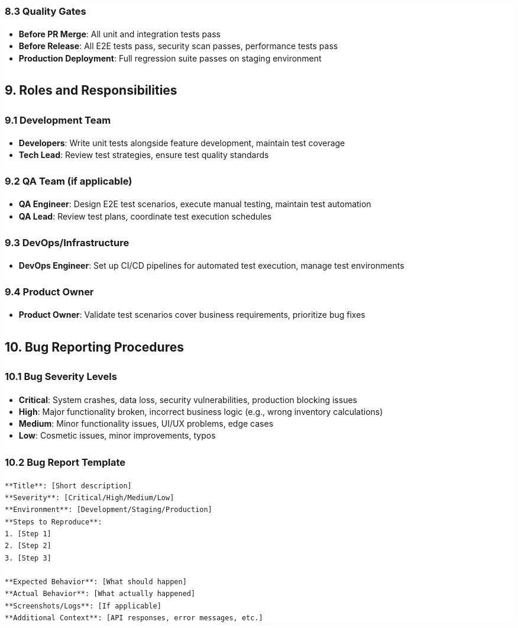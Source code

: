 ### 8.3 Quality Gates

- **Before PR Merge**: All unit and integration tests pass
- **Before Release**: All E2E tests pass, security scan passes, performance tests pass
- **Production Deployment**: Full regression suite passes on staging environment

## 9. Roles and Responsibilities

### 9.1 Development Team

- **Developers**: Write unit tests alongside feature development, maintain test coverage
- **Tech Lead**: Review test strategies, ensure test quality standards

### 9.2 QA Team (if applicable)

- **QA Engineer**: Design E2E test scenarios, execute manual testing, maintain test automation
- **QA Lead**: Review test plans, coordinate test execution schedules

### 9.3 DevOps/Infrastructure

- **DevOps Engineer**: Set up CI/CD pipelines for automated test execution, manage test environments

### 9.4 Product Owner

- **Product Owner**: Validate test scenarios cover business requirements, prioritize bug fixes

## 10. Bug Reporting Procedures

### 10.1 Bug Severity Levels

- **Critical**: System crashes, data loss, security vulnerabilities, production blocking issues
- **High**: Major functionality broken, incorrect business logic (e.g., wrong inventory calculations)
- **Medium**: Minor functionality issues, UI/UX problems, edge cases
- **Low**: Cosmetic issues, minor improvements, typos

### 10.2 Bug Report Template

```
**Title**: [Short description]
**Severity**: [Critical/High/Medium/Low]
**Environment**: [Development/Staging/Production]
**Steps to Reproduce**:
1. [Step 1]
2. [Step 2]
3. [Step 3]

**Expected Behavior**: [What should happen]
**Actual Behavior**: [What actually happened]
**Screenshots/Logs**: [If applicable]
**Additional Context**: [API responses, error messages, etc.]
```
